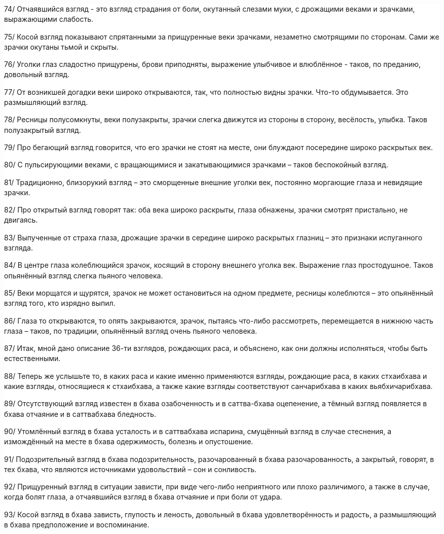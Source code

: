  74/ Отчаявшийся взгляд - это взгляд страдания от боли, окутанный слезами муки, с дрожащими веками и зрачками, выражающими слабость.

 75/ Косой взгляд показывают спрятанными за прищуренные веки зрачками, незаметно смотрящими по сторонам. Сами же зрачки окутаны тьмой и скрыты.

 76/ Уголки глаз сладостно прищурены, брови приподняты, выражение улыбчивое и влюблённое - таков, по преданию, довольный взгляд.

 77/ От возникшей догадки веки широко открываются, так, что полностью видны зрачки. Что-то обдумывается. Это размышляющий взгляд.

 78/ Ресницы полусомкнуты, веки полузакрыты, зрачки слегка движутся из стороны в сторону, весёлость, улыбка. Таков полузакрытый взгляд.

 79/ Про бегающий взгляд говорится, что его зрачки не стоят на месте, они блуждают посередине широко раскрытых век.

 80/ С пульсирующими веками, с вращающимися и закатывающимися зрачками – таков беспокойный взгляд.

 81/ Традиционно, близорукий взгляд – это сморщенные внешние уголки век, постоянно моргающие глаза и невидящие зрачки.

 82/ Про открытый взгляд говорят так: оба века широко раскрыты, глаза обнажены, зрачки смотрят пристально, не двигаясь.

 83/ Выпученные от страха глаза, дрожащие зрачки в середине широко раскрытых глазниц – это признаки испуганного взгляда.

 84/ В центре глаза колеблющийся зрачок, косящий в сторону внешнего уголка век. Выражение глаз простодушное. Таков опьянённый взгляд слегка пьяного человека.

 85/ Веки морщатся и щурятся, зрачок не может остановиться на одном предмете, ресницы колеблются – это опьянённый взгляд того, кто изрядно выпил.

 86/ Глаза то открываются, то опять закрываются, зрачок, пытаясь что-либо рассмотреть, перемещается в нижнюю часть глаза – таков, по традиции, опьянённый взгляд очень пьяного человека.

 87/ Итак, мной дано описание 36-ти взглядов, рождающих раса, и объяснено, как они должны исполняться, чтобы быть естественными.

 88/ Теперь же услышьте то, в каких раса и какие именно применяются взгляды, рождающие раса, в каких стхаибхава и какие взгляды, относящиеся к стхаибхава, а также какие взгляды соответствуют санчарибхава в каких вьябхичарибхава.

 89/ Отсутствующий взгляд известен в бхава озабоченность и в саттва-бхава оцепенение, а тёмный взгляд появляется в бхава отчаяние и в саттвабхава бледность.

 90/ Утомлённый взгляд в бхава усталость и в  саттвабхава испарина, смущённый взгляд в случае стеснения, а измождённый на месте в бхава одержимость, болезнь и опустошение.

 91/ Подозрительный взгляд в бхава подозрительность, разочарованный в бхава разочарованность, а закрытый, говорят, в тех бхава, что  являются источниками удовольствий – сон и сонливость.

 92/ Прищуренный взгляд в ситуации зависти, при виде чего-либо неприятного или плохо различимого, а также в случае, когда болят глаза, а отчаявшийся взгляд в бхава отчаяние и при боли от удара.

 93/ Косой взгляд в бхава зависть, глупость и леность, довольный в бхава удовлетворённость и радость, а размышляющий в бхава предположение и воспоминание.

